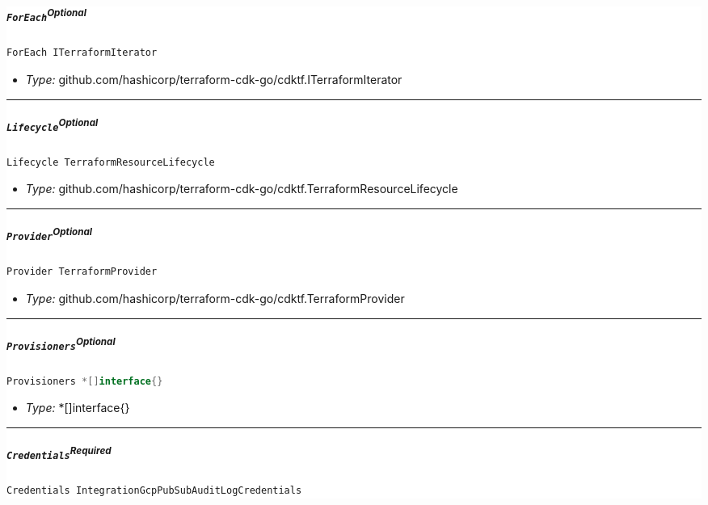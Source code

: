 ##### `ForEach`<sup>Optional</sup> <a name="ForEach" id="rhizo-co-terraform-provider-lacework.integrationGcpPubSubAuditLog.IntegrationGcpPubSubAuditLogConfig.property.forEach"></a>

```go
ForEach ITerraformIterator
```

- *Type:* github.com/hashicorp/terraform-cdk-go/cdktf.ITerraformIterator

---

##### `Lifecycle`<sup>Optional</sup> <a name="Lifecycle" id="rhizo-co-terraform-provider-lacework.integrationGcpPubSubAuditLog.IntegrationGcpPubSubAuditLogConfig.property.lifecycle"></a>

```go
Lifecycle TerraformResourceLifecycle
```

- *Type:* github.com/hashicorp/terraform-cdk-go/cdktf.TerraformResourceLifecycle

---

##### `Provider`<sup>Optional</sup> <a name="Provider" id="rhizo-co-terraform-provider-lacework.integrationGcpPubSubAuditLog.IntegrationGcpPubSubAuditLogConfig.property.provider"></a>

```go
Provider TerraformProvider
```

- *Type:* github.com/hashicorp/terraform-cdk-go/cdktf.TerraformProvider

---

##### `Provisioners`<sup>Optional</sup> <a name="Provisioners" id="rhizo-co-terraform-provider-lacework.integrationGcpPubSubAuditLog.IntegrationGcpPubSubAuditLogConfig.property.provisioners"></a>

```go
Provisioners *[]interface{}
```

- *Type:* *[]interface{}

---

##### `Credentials`<sup>Required</sup> <a name="Credentials" id="rhizo-co-terraform-provider-lacework.integrationGcpPubSubAuditLog.IntegrationGcpPubSubAuditLogConfig.property.credentials"></a>

```go
Credentials IntegrationGcpPubSubAuditLogCredentials
```
